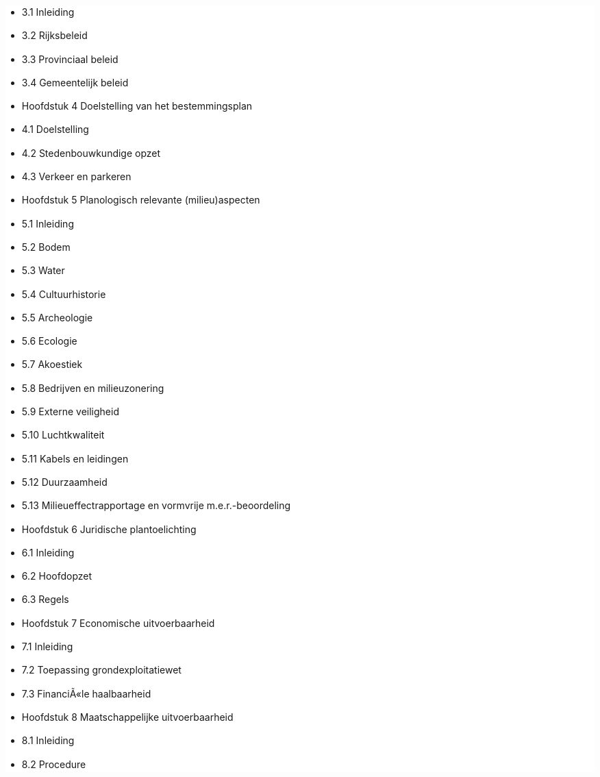 + 3\.1 Inleiding

+ 3\.2 Rijksbeleid

+ 3\.3 Provinciaal beleid

+ 3\.4 Gemeentelijk beleid

* Hoofdstuk 4 Doelstelling van het bestemmingsplan

+ 4\.1 Doelstelling

+ 4\.2 Stedenbouwkundige opzet

+ 4\.3 Verkeer en parkeren

* Hoofdstuk 5 Planologisch relevante (milieu)aspecten

+ 5\.1 Inleiding

+ 5\.2 Bodem

+ 5\.3 Water

+ 5\.4 Cultuurhistorie

+ 5\.5 Archeologie

+ 5\.6 Ecologie

+ 5\.7 Akoestiek

+ 5\.8 Bedrijven en milieuzonering

+ 5\.9 Externe veiligheid

+ 5\.10 Luchtkwaliteit

+ 5\.11 Kabels en leidingen

+ 5\.12 Duurzaamheid

+ 5\.13 Milieueffectrapportage en vormvrije m.e.r.\-beoordeling

* Hoofdstuk 6 Juridische plantoelichting

+ 6\.1 Inleiding

+ 6\.2 Hoofdopzet

+ 6\.3 Regels

* Hoofdstuk 7 Economische uitvoerbaarheid

+ 7\.1 Inleiding

+ 7\.2 Toepassing grondexploitatiewet

+ 7\.3 FinanciÃ«le haalbaarheid

* Hoofdstuk 8 Maatschappelijke uitvoerbaarheid

+ 8\.1 Inleiding

+ 8\.2 Procedure
